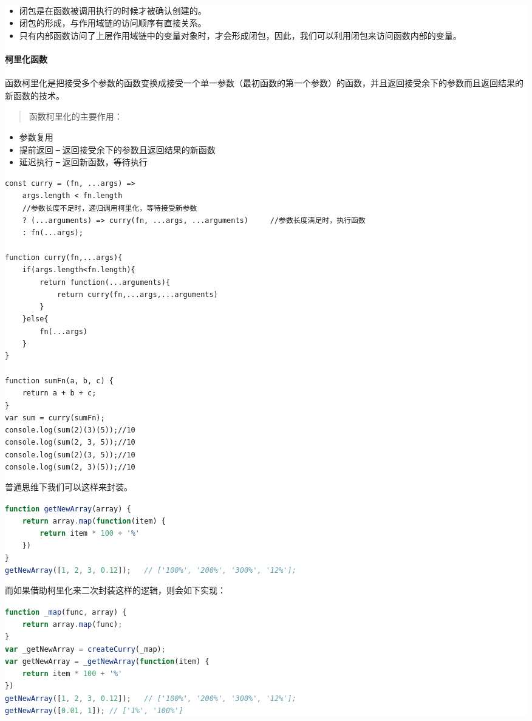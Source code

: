 - 闭包是在函数被调用执行的时候才被确认创建的。
- 闭包的形成，与作用域链的访问顺序有直接关系。
- 只有内部函数访问了上层作用域链中的变量对象时，才会形成闭包，因此，我们可以利用闭包来访问函数内部的变量。

#### 柯里化函数

函数柯里化是把接受多个参数的函数变换成接受一个单一参数（最初函数的第一个参数）的函数，并且返回接受余下的参数而且返回结果的新函数的技术。

> 函数柯里化的主要作用：

- 参数复用
- 提前返回 – 返回接受余下的参数且返回结果的新函数
- 延迟执行 – 返回新函数，等待执行

```
const curry = (fn, ...args) =>    
	args.length < fn.length        
	//参数长度不足时，递归调用柯里化，等待接受新参数       
	? (...arguments) => curry(fn, ...args, ...arguments) 	 //参数长度满足时，执行函数        
	: fn(...args);

function curry(fn,...args){
	if(args.length<fn.length){
		return function(...arguments){
			return curry(fn,...args,...arguments)
		}
	}else{
		fn(...args)
	}
}

function sumFn(a, b, c) {    
	return a + b + c;
}
var sum = curry(sumFn);
console.log(sum(2)(3)(5));//10
console.log(sum(2, 3, 5));//10
console.log(sum(2)(3, 5));//10
console.log(sum(2, 3)(5));//10
```

普通思维下我们可以这样来封装。

```javascript
function getNewArray(array) {
    return array.map(function(item) {
        return item * 100 + '%'
    })
}
getNewArray([1, 2, 3, 0.12]);   // ['100%', '200%', '300%', '12%'];
```

而如果借助柯里化来二次封装这样的逻辑，则会如下实现：

```javascript
function _map(func, array) {
    return array.map(func);
}
var _getNewArray = createCurry(_map);
var getNewArray = _getNewArray(function(item) {
    return item * 100 + '%'
})
getNewArray([1, 2, 3, 0.12]);   // ['100%', '200%', '300%', '12%'];
getNewArray([0.01, 1]); // ['1%', '100%']
```
